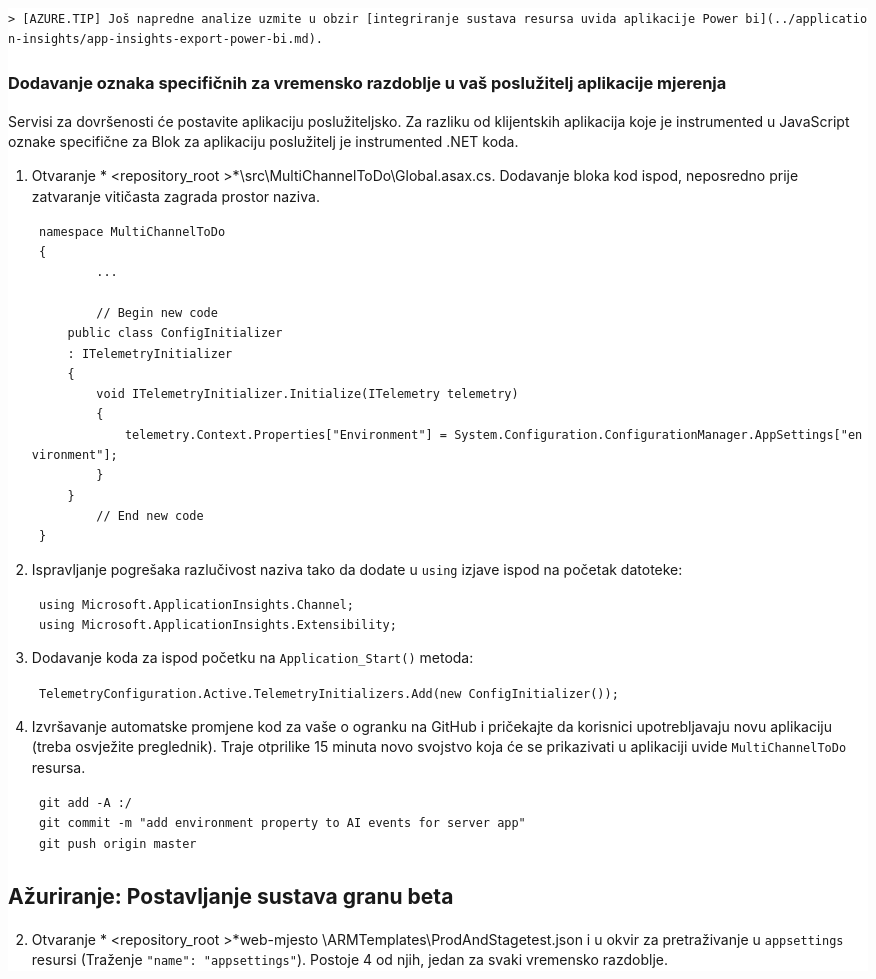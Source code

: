     > [AZURE.TIP] Još napredne analize uzmite u obzir [integriranje sustava resursa uvida aplikacije Power bi](../application-insights/app-insights-export-power-bi.md).

### <a name="add-slot-specific-tags-to-your-server-app-metrics"></a>Dodavanje oznaka specifičnih za vremensko razdoblje u vaš poslužitelj aplikacije mjerenja
Servisi za dovršenosti će postavite aplikaciju poslužiteljsko. Za razliku od klijentskih aplikacija koje je instrumented u JavaScript oznake specifične za Blok za aplikaciju poslužitelj je instrumented .NET koda.

1. Otvaranje * &lt;repository_root >*\src\MultiChannelToDo\Global.asax.cs. Dodavanje bloka kod ispod, neposredno prije zatvaranje vitičasta zagrada prostor naziva.

        namespace MultiChannelToDo
        {
                ...

                // Begin new code
            public class ConfigInitializer
            : ITelemetryInitializer
            {
                void ITelemetryInitializer.Initialize(ITelemetry telemetry)
                {
                    telemetry.Context.Properties["Environment"] = System.Configuration.ConfigurationManager.AppSettings["environment"];
                }
            }
                // End new code
        }

2. Ispravljanje pogrešaka razlučivost naziva tako da dodate u `using` izjave ispod na početak datoteke:

        using Microsoft.ApplicationInsights.Channel;
        using Microsoft.ApplicationInsights.Extensibility;

3. Dodavanje koda za ispod početku na `Application_Start()` metoda:

        TelemetryConfiguration.Active.TelemetryInitializers.Add(new ConfigInitializer());

3. Izvršavanje automatske promjene kod za vaše o ogranku na GitHub i pričekajte da korisnici upotrebljavaju novu aplikaciju (treba osvježite preglednik). Traje otprilike 15 minuta novo svojstvo koja će se prikazivati u aplikaciji uvide `MultiChannelToDo` resursa.

        git add -A :/
        git commit -m "add environment property to AI events for server app"
        git push origin master

## <a name="update-set-up-your-beta-branch"></a>Ažuriranje: Postavljanje sustava granu beta

2. Otvaranje * &lt;repository_root >*web-mjesto \ARMTemplates\ProdAndStagetest.json i u okvir za pretraživanje u `appsettings` resursi (Traženje `"name": "appsettings"`). Postoje 4 od njih, jedan za svaki vremensko razdoblje. 
